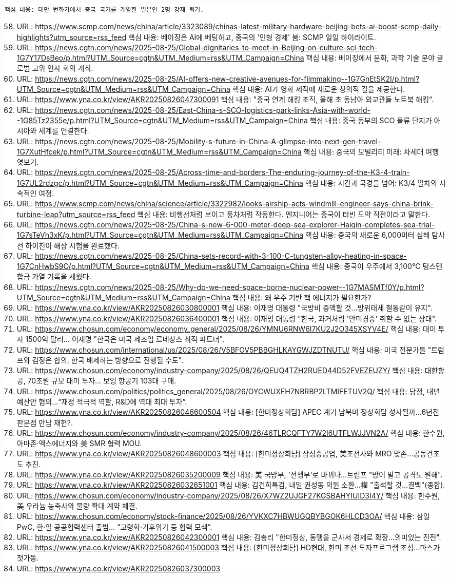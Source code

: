     핵심 내용: 대만 번화가에서 중국 국기를 게양한 일본인 2명 강제 퇴거.
58. URL: https://www.scmp.com/news/china/article/3323089/chinas-latest-military-hardware-beijing-bets-ai-boost-scmp-daily-highlights?utm_source=rss_feed
    핵심 내용: 베이징은 AI에 베팅하고, 중국의 '인형 경제' 붐: SCMP 일일 하이라이트.
59. URL: https://news.cgtn.com/news/2025-08-25/Global-dignitaries-to-meet-in-Beijing-on-culture-sci-tech-1G7Y17DsBeo/p.html?UTM_Source=cgtn&UTM_Medium=rss&UTM_Campaign=China
    핵심 내용: 베이징에서 문화, 과학 기술 분야 글로벌 고위 인사 회의 개최.
60. URL: https://news.cgtn.com/news/2025-08-25/AI-offers-new-creative-avenues-for-filmmaking--1G7GnEtSK2I/p.html?UTM_Source=cgtn&UTM_Medium=rss&UTM_Campaign=China
    핵심 내용: AI가 영화 제작에 새로운 창의적 길을 제공한다.
61. URL: https://www.yna.co.kr/view/AKR20250826047300091
    핵심 내용: "중국 연계 해킹 조직, 올해 초 동남아 외교관들 노트북 해킹".
62. URL: https://news.cgtn.com/news/2025-08-25/East-China-s-SCO-logistics-park-links-Asia-with-world--1G85Tz2355e/p.html?UTM_Source=cgtn&UTM_Medium=rss&UTM_Campaign=China
    핵심 내용: 중국 동부의 SCO 물류 단지가 아시아와 세계를 연결한다.
63. URL: https://news.cgtn.com/news/2025-08-25/Mobility-s-future-in-China-A-glimpse-into-next-gen-travel-1G7XutHfcek/p.html?UTM_Source=cgtn&UTM_Medium=rss&UTM_Campaign=China
    핵심 내용: 중국의 모빌리티 미래: 차세대 여행 엿보기.
64. URL: https://news.cgtn.com/news/2025-08-25/Across-time-and-borders-The-enduring-journey-of-the-K3-4-train-1G7UL2rdzgc/p.html?UTM_Source=cgtn&UTM_Medium=rss&UTM_Campaign=China
    핵심 내용: 시간과 국경을 넘어: K3/4 열차의 지속적인 여정.
65. URL: https://www.scmp.com/news/china/science/article/3322982/looks-airship-acts-windmill-engineer-says-china-brink-turbine-leap?utm_source=rss_feed
    핵심 내용: 비행선처럼 보이고 풍차처럼 작동한다. 엔지니어는 중국이 터빈 도약 직전이라고 말한다.
66. URL: https://news.cgtn.com/news/2025-08-25/China-s-new-6-000-meter-deep-sea-explorer-Haiqin-completes-sea-trial-1G7sTeVh3xK/p.html?UTM_Source=cgtn&UTM_Medium=rss&UTM_Campaign=China
    핵심 내용: 중국의 새로운 6,000미터 심해 탐사선 하이친이 해상 시험을 완료했다.
67. URL: https://news.cgtn.com/news/2025-08-25/China-sets-record-with-3-100-C-tungsten-alloy-heating-in-space-1G7CnHwbS9O/p.html?UTM_Source=cgtn&UTM_Medium=rss&UTM_Campaign=China
    핵심 내용: 중국이 우주에서 3,100°C 텅스텐 합금 가열 기록을 세웠다.
68. URL: https://news.cgtn.com/news/2025-08-25/Why-do-we-need-space-borne-nuclear-power--1G7MASMTf0Y/p.html?UTM_Source=cgtn&UTM_Medium=rss&UTM_Campaign=China
    핵심 내용: 왜 우주 기반 핵 에너지가 필요한가?
69. URL: https://www.yna.co.kr/view/AKR20250826030800001
    핵심 내용: 이재명 대통령 "국방비 증액할 것…방위태세 철통같이 유지".
70. URL: https://www.yna.co.kr/view/AKR20250826036400001
    핵심 내용: 이재명 대통령 "한국, 과거처럼 '안미경중' 취할 수 없는 상태".
71. URL: https://www.chosun.com/economy/economy_general/2025/08/26/YMNU6RNW6I7KU2J2O345XSYV4E/
    핵심 내용: 대미 투자 1500억 달러… 이재명 "한국은 미국 제조업 르네상스 최적 파트너".
72. URL: https://www.chosun.com/international/us/2025/08/26/V5BFOV5PBBGHLKAYGWJZDTNUTU/
    핵심 내용: 미국 전문가들 "트럼프와 김정은 합의, 한국 배제하는 방향으로 진행될 수도".
73. URL: https://www.chosun.com/economy/industry-company/2025/08/26/QEUQ4TZH2RUED44D52FVEZEUZY/
    핵심 내용: 대한항공, 70조원 규모 대미 투자… 보잉 항공기 103대 구매.
74. URL: https://www.chosun.com/politics/politics_general/2025/08/26/OYCWUXFH7NBRBP2LTMIFETUV2Q/
    핵심 내용: 당정, 내년 예산안 협의…“재정 적극적 역할, R&D에 역대 최대 투자”.
75. URL: https://www.yna.co.kr/view/AKR20250826046600504
    핵심 내용: [한미정상회담] APEC 계기 남북미 정상회담 성사될까…6년전 판문점 만남 재현?.
76. URL: https://www.chosun.com/economy/industry-company/2025/08/26/46TLRCQFTY7W2I6UTFLWJJVN2A/
    핵심 내용: 한수원, 아마존·엑스에너지와 美 SMR 협력 MOU.
77. URL: https://www.yna.co.kr/view/AKR20250826048600003
    핵심 내용: [한미정상회담] 삼성중공업, 美조선사와 MRO 맞손…공동건조도 추진.
78. URL: https://www.yna.co.kr/view/AKR20250826035200009
    핵심 내용: 美 국방부, '전쟁부'로 바뀌나…트럼프 "방어 말고 공격도 원해".
79. URL: https://www.yna.co.kr/view/AKR20250826032651001
    핵심 내용: 김건희특검, 내일 권성동 의원 소환…權 "출석할 것…결백"(종합).
80. URL: https://www.chosun.com/economy/industry-company/2025/08/26/X7WZ2UJGF27KGSBAHYIUID3I4Y/
    핵심 내용: 한수원, 美 우라늄 농축사와 물량 확대 계약 체결.
81. URL: https://www.chosun.com/economy/stock-finance/2025/08/26/YVKXC7HBWUGQBYBGOK6HLCD3OA/
    핵심 내용: 삼일PwC, 한·일 공공협력센터 출범… “고령화·기후위기 등 협력 모색”.
82. URL: https://www.yna.co.kr/view/AKR20250826042300001
    핵심 내용: 김총리 "한미정상, 동맹을 군사서 경제로 확장…의미있는 진전".
83. URL: https://www.yna.co.kr/view/AKR20250826041500003
    핵심 내용: [한미정상회담] HD현대, 한미 조선 투자프로그램 조성…마스가 첫가동.
84. URL: https://www.yna.co.kr/view/AKR20250826037300003
